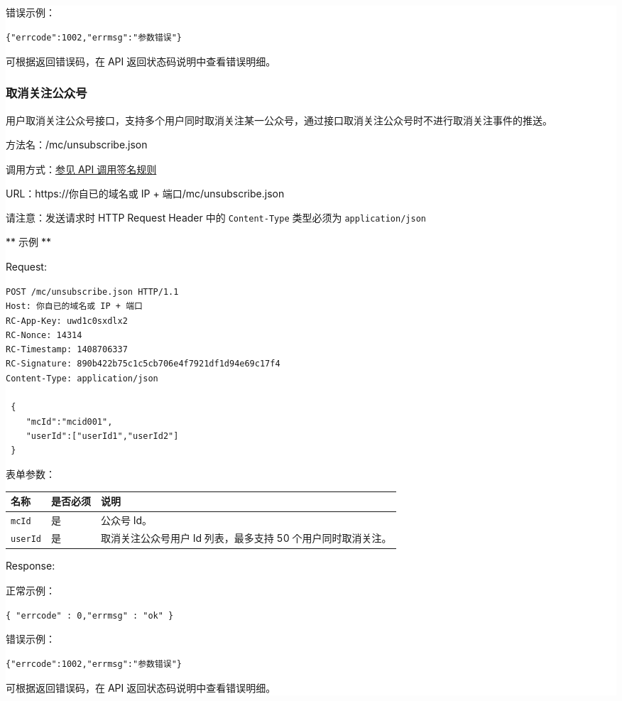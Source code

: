 错误示例：

```
{"errcode":1002,"errmsg":"参数错误"}
```

可根据返回错误码，在 API 返回状态码说明中查看错误明细。

### 取消关注公众号

用户取消关注公众号接口，支持多个用户同时取消关注某一公众号，通过接口取消关注公众号时不进行取消关注事件的推送。

方法名：/mc/unsubscribe.json

调用方式：[参见 API 调用签名规则](public_service.html#API_调用签名规则)

URL：https://你自已的域名或 IP + 端口/mc/unsubscribe.json

请注意：发送请求时 HTTP Request Header 中的 `Content-Type` 类型必须为 `application/json`

** 示例 **

Request:

```
POST /mc/unsubscribe.json HTTP/1.1
Host: 你自已的域名或 IP + 端口
RC-App-Key: uwd1c0sxdlx2
RC-Nonce: 14314
RC-Timestamp: 1408706337
RC-Signature: 890b422b75c1c5cb706e4f7921df1d94e69c17f4
Content-Type: application/json

 {
    "mcId":"mcid001",
    "userId":["userId1","userId2"]
 }
```

表单参数：

 名称         | 是否必须 | 说明
:-------------|:---------|:---------------------------------------------
 `mcId`       | 是       | 公众号 Id。
 `userId`     | 是       | 取消关注公众号用户 Id 列表，最多支持 50 个用户同时取消关注。

Response:

正常示例：

```
{ "errcode" : 0,"errmsg" : "ok" }
```

错误示例：

```
{"errcode":1002,"errmsg":"参数错误"}
```

可根据返回错误码，在 API 返回状态码说明中查看错误明细。
